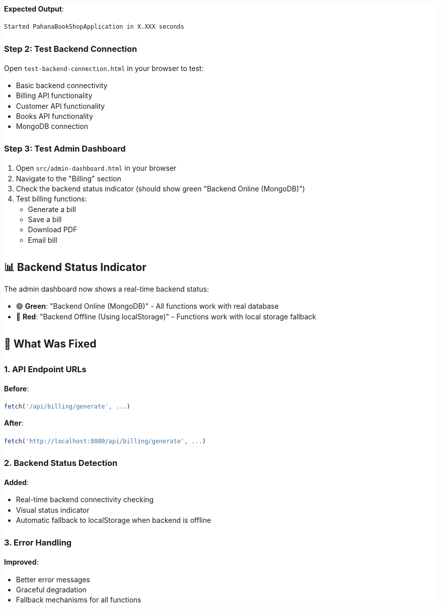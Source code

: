 **Expected Output**:
```
Started PahanaBookShopApplication in X.XXX seconds
```

### Step 2: Test Backend Connection
Open `test-backend-connection.html` in your browser to test:
- Basic backend connectivity
- Billing API functionality
- Customer API functionality
- Books API functionality
- MongoDB connection

### Step 3: Test Admin Dashboard
1. Open `src/admin-dashboard.html` in your browser
2. Navigate to the "Billing" section
3. Check the backend status indicator (should show green "Backend Online (MongoDB)")
4. Test billing functions:
   - Generate a bill
   - Save a bill
   - Download PDF
   - Email bill

## 📊 Backend Status Indicator

The admin dashboard now shows a real-time backend status:

- 🟢 **Green**: "Backend Online (MongoDB)" - All functions work with real database
- 🔴 **Red**: "Backend Offline (Using localStorage)" - Functions work with local storage fallback

## 🔄 What Was Fixed

### 1. API Endpoint URLs
**Before**:
```javascript
fetch('/api/billing/generate', ...)
```

**After**:
```javascript
fetch('http://localhost:8080/api/billing/generate', ...)
```

### 2. Backend Status Detection
**Added**:
- Real-time backend connectivity checking
- Visual status indicator
- Automatic fallback to localStorage when backend is offline

### 3. Error Handling
**Improved**:
- Better error messages
- Graceful degradation
- Fallback mechanisms for all functions
